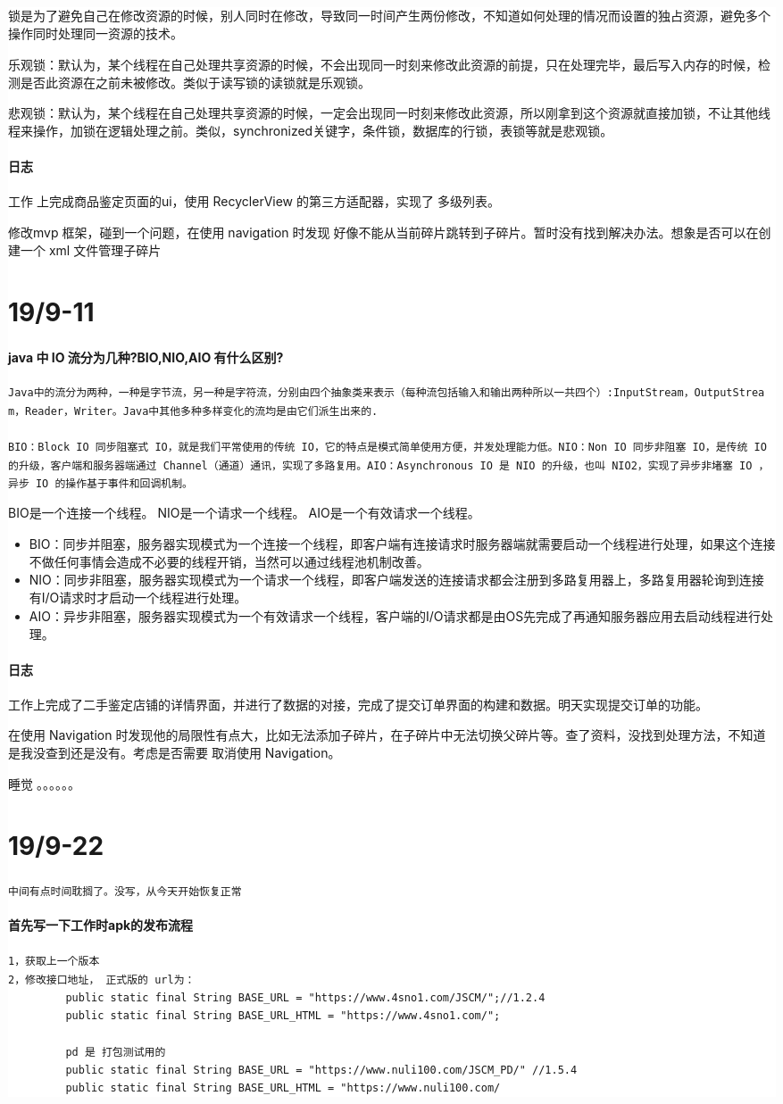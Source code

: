 锁是为了避免自己在修改资源的时候，别人同时在修改，导致同一时间产生两份修改，不知道如何处理的情况而设置的独占资源，避免多个操作同时处理同一资源的技术。

乐观锁：默认为，某个线程在自己处理共享资源的时候，不会出现同一时刻来修改此资源的前提，只在处理完毕，最后写入内存的时候，检测是否此资源在之前未被修改。类似于读写锁的读锁就是乐观锁。

悲观锁：默认为，某个线程在自己处理共享资源的时候，一定会出现同一时刻来修改此资源，所以刚拿到这个资源就直接加锁，不让其他线程来操作，加锁在逻辑处理之前。类似，synchronized关键字，条件锁，数据库的行锁，表锁等就是悲观锁。

#### 日志

工作 上完成商品鉴定页面的ui，使用 RecyclerView 的第三方适配器，实现了 多级列表。

修改mvp 框架，碰到一个问题，在使用 navigation 时发现 好像不能从当前碎片跳转到子碎片。暂时没有找到解决办法。想象是否可以在创建一个 xml 文件管理子碎片

# 19/9-11

#### java 中 IO 流分为几种?BIO,NIO,AIO 有什么区别?

	Java中的流分为两种，一种是字节流，另一种是字符流，分别由四个抽象类来表示（每种流包括输入和输出两种所以一共四个）:InputStream，OutputStream，Reader，Writer。Java中其他多种多样变化的流均是由它们派生出来的.
	
	BIO：Block IO 同步阻塞式 IO，就是我们平常使用的传统 IO，它的特点是模式简单使用方便，并发处理能力低。NIO：Non IO 同步非阻塞 IO，是传统 IO 的升级，客户端和服务器端通过 Channel（通道）通讯，实现了多路复用。AIO：Asynchronous IO 是 NIO 的升级，也叫 NIO2，实现了异步非堵塞 IO ，异步 IO 的操作基于事件和回调机制。

BIO是一个连接一个线程。
NIO是一个请求一个线程。
AIO是一个有效请求一个线程。

- BIO：同步并阻塞，服务器实现模式为一个连接一个线程，即客户端有连接请求时服务器端就需要启动一个线程进行处理，如果这个连接不做任何事情会造成不必要的线程开销，当然可以通过线程池机制改善。
- NIO：同步非阻塞，服务器实现模式为一个请求一个线程，即客户端发送的连接请求都会注册到多路复用器上，多路复用器轮询到连接有I/O请求时才启动一个线程进行处理。
- AIO：异步非阻塞，服务器实现模式为一个有效请求一个线程，客户端的I/O请求都是由OS先完成了再通知服务器应用去启动线程进行处理。

#### 日志

工作上完成了二手鉴定店铺的详情界面，并进行了数据的对接，完成了提交订单界面的构建和数据。明天实现提交订单的功能。

在使用 Navigation 时发现他的局限性有点大，比如无法添加子碎片，在子碎片中无法切换父碎片等。查了资料，没找到处理方法，不知道是我没查到还是没有。考虑是否需要 取消使用 Navigation。

睡觉 。。。。。。

# 19/9-22

	中间有点时间耽搁了。没写，从今天开始恢复正常

####  	首先写一下工作时apk的发布流程


	1，获取上一个版本
	2，修改接口地址， 正式版的 url为：
			 public static final String BASE_URL = "https://www.4sno1.com/JSCM/";//1.2.4
			 public static final String BASE_URL_HTML = "https://www.4sno1.com/";
	
			 pd 是 打包测试用的
			 public static final String BASE_URL = "https://www.nuli100.com/JSCM_PD/" //1.5.4	
			 public static final String BASE_URL_HTML = "https://www.nuli100.com/	
	
